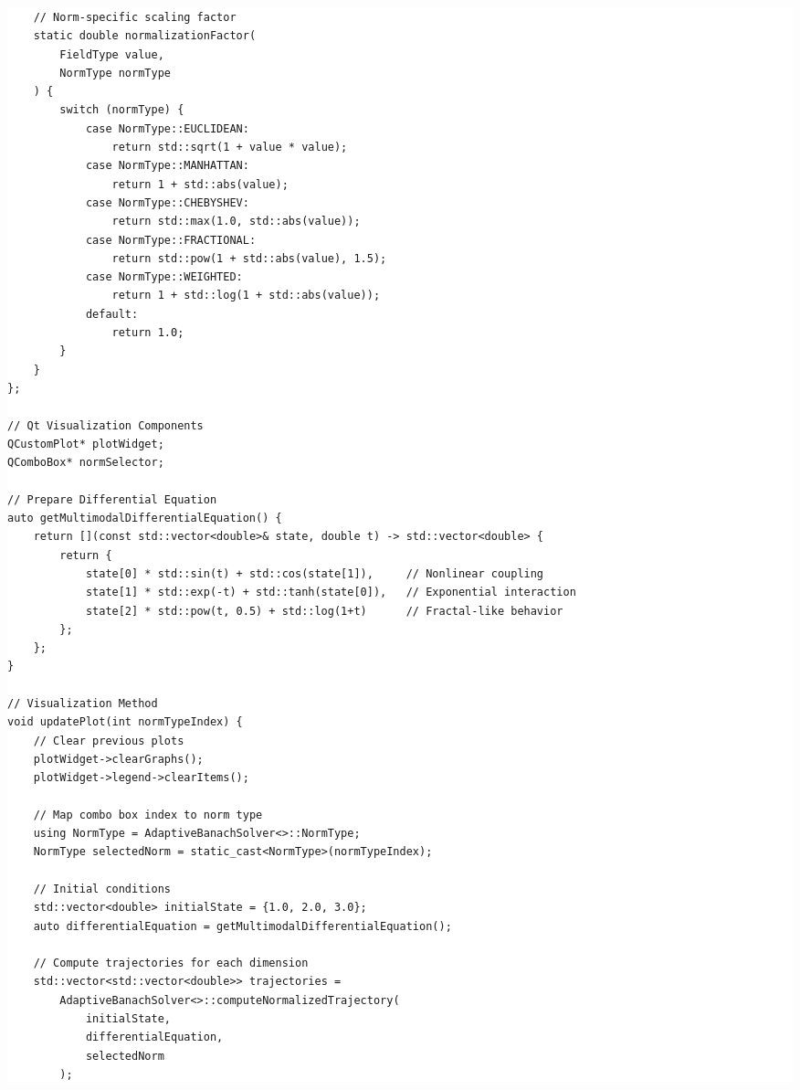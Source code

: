         // Norm-specific scaling factor
        static double normalizationFactor(
            FieldType value, 
            NormType normType
        ) {
            switch (normType) {
                case NormType::EUCLIDEAN:
                    return std::sqrt(1 + value * value);
                case NormType::MANHATTAN:
                    return 1 + std::abs(value);
                case NormType::CHEBYSHEV:
                    return std::max(1.0, std::abs(value));
                case NormType::FRACTIONAL:
                    return std::pow(1 + std::abs(value), 1.5);
                case NormType::WEIGHTED:
                    return 1 + std::log(1 + std::abs(value));
                default:
                    return 1.0;
            }
        }
    };

    // Qt Visualization Components
    QCustomPlot* plotWidget;
    QComboBox* normSelector;

    // Prepare Differential Equation
    auto getMultimodalDifferentialEquation() {
        return [](const std::vector<double>& state, double t) -> std::vector<double> {
            return {
                state[0] * std::sin(t) + std::cos(state[1]),     // Nonlinear coupling
                state[1] * std::exp(-t) + std::tanh(state[0]),   // Exponential interaction
                state[2] * std::pow(t, 0.5) + std::log(1+t)      // Fractal-like behavior
            };
        };
    }

    // Visualization Method
    void updatePlot(int normTypeIndex) {
        // Clear previous plots
        plotWidget->clearGraphs();
        plotWidget->legend->clearItems();

        // Map combo box index to norm type
        using NormType = AdaptiveBanachSolver<>::NormType;
        NormType selectedNorm = static_cast<NormType>(normTypeIndex);

        // Initial conditions
        std::vector<double> initialState = {1.0, 2.0, 3.0};
        auto differentialEquation = getMultimodalDifferentialEquation();

        // Compute trajectories for each dimension
        std::vector<std::vector<double>> trajectories = 
            AdaptiveBanachSolver<>::computeNormalizedTrajectory(
                initialState, 
                differentialEquation, 
                selectedNorm
            );
